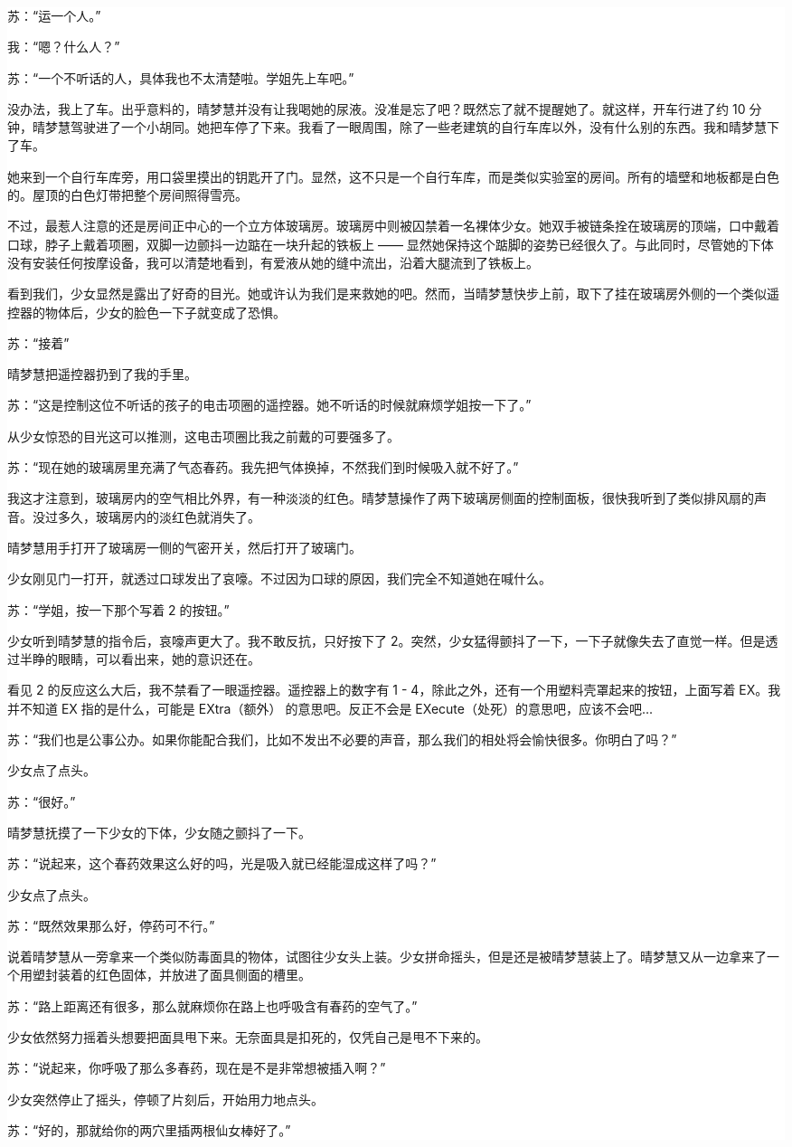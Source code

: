 苏：“运一个人。”

我：“嗯？什么人？”

苏：“一个不听话的人，具体我也不太清楚啦。学姐先上车吧。”

没办法，我上了车。出乎意料的，晴梦慧并没有让我喝她的尿液。没准是忘了吧？既然忘了就不提醒她了。就这样，开车行进了约 10 分钟，晴梦慧驾驶进了一个小胡同。她把车停了下来。我看了一眼周围，除了一些老建筑的自行车库以外，没有什么别的东西。我和晴梦慧下了车。

她来到一个自行车库旁，用口袋里摸出的钥匙开了门。显然，这不只是一个自行车库，而是类似实验室的房间。所有的墙壁和地板都是白色的。屋顶的白色灯带把整个房间照得雪亮。

不过，最惹人注意的还是房间正中心的一个立方体玻璃房。玻璃房中则被囚禁着一名裸体少女。她双手被链条拴在玻璃房的顶端，口中戴着口球，脖子上戴着项圈，双脚一边颤抖一边踮在一块升起的铁板上 —— 显然她保持这个踮脚的姿势已经很久了。与此同时，尽管她的下体没有安装任何按摩设备，我可以清楚地看到，有爱液从她的缝中流出，沿着大腿流到了铁板上。

看到我们，少女显然是露出了好奇的目光。她或许认为我们是来救她的吧。然而，当晴梦慧快步上前，取下了挂在玻璃房外侧的一个类似遥控器的物体后，少女的脸色一下子就变成了恐惧。

苏：“接着”

晴梦慧把遥控器扔到了我的手里。

苏：“这是控制这位不听话的孩子的电击项圈的遥控器。她不听话的时候就麻烦学姐按一下了。”

从少女惊恐的目光这可以推测，这电击项圈比我之前戴的可要强多了。

苏：“现在她的玻璃房里充满了气态春药。我先把气体换掉，不然我们到时候吸入就不好了。”

我这才注意到，玻璃房内的空气相比外界，有一种淡淡的红色。晴梦慧操作了两下玻璃房侧面的控制面板，很快我听到了类似排风扇的声音。没过多久，玻璃房内的淡红色就消失了。

晴梦慧用手打开了玻璃房一侧的气密开关，然后打开了玻璃门。

少女刚见门一打开，就透过口球发出了哀嚎。不过因为口球的原因，我们完全不知道她在喊什么。

苏：“学姐，按一下那个写着 2 的按钮。”

少女听到晴梦慧的指令后，哀嚎声更大了。我不敢反抗，只好按下了 2。突然，少女猛得颤抖了一下，一下子就像失去了直觉一样。但是透过半睁的眼睛，可以看出来，她的意识还在。

看见 2 的反应这么大后，我不禁看了一眼遥控器。遥控器上的数字有 1 - 4，除此之外，还有一个用塑料壳罩起来的按钮，上面写着 EX。我并不知道 EX 指的是什么，可能是 EXtra（额外） 的意思吧。反正不会是 EXecute（处死）的意思吧，应该不会吧...

苏：“我们也是公事公办。如果你能配合我们，比如不发出不必要的声音，那么我们的相处将会愉快很多。你明白了吗？”

少女点了点头。

苏：“很好。”

晴梦慧抚摸了一下少女的下体，少女随之颤抖了一下。

苏：“说起来，这个春药效果这么好的吗，光是吸入就已经能湿成这样了吗？”

少女点了点头。

苏：“既然效果那么好，停药可不行。”

说着晴梦慧从一旁拿来一个类似防毒面具的物体，试图往少女头上装。少女拼命摇头，但是还是被晴梦慧装上了。晴梦慧又从一边拿来了一个用塑封装着的红色固体，并放进了面具侧面的槽里。

苏：“路上距离还有很多，那么就麻烦你在路上也呼吸含有春药的空气了。”

少女依然努力摇着头想要把面具甩下来。无奈面具是扣死的，仅凭自己是甩不下来的。

苏：“说起来，你呼吸了那么多春药，现在是不是非常想被插入啊？”

少女突然停止了摇头，停顿了片刻后，开始用力地点头。

苏：“好的，那就给你的两穴里插两根仙女棒好了。”
